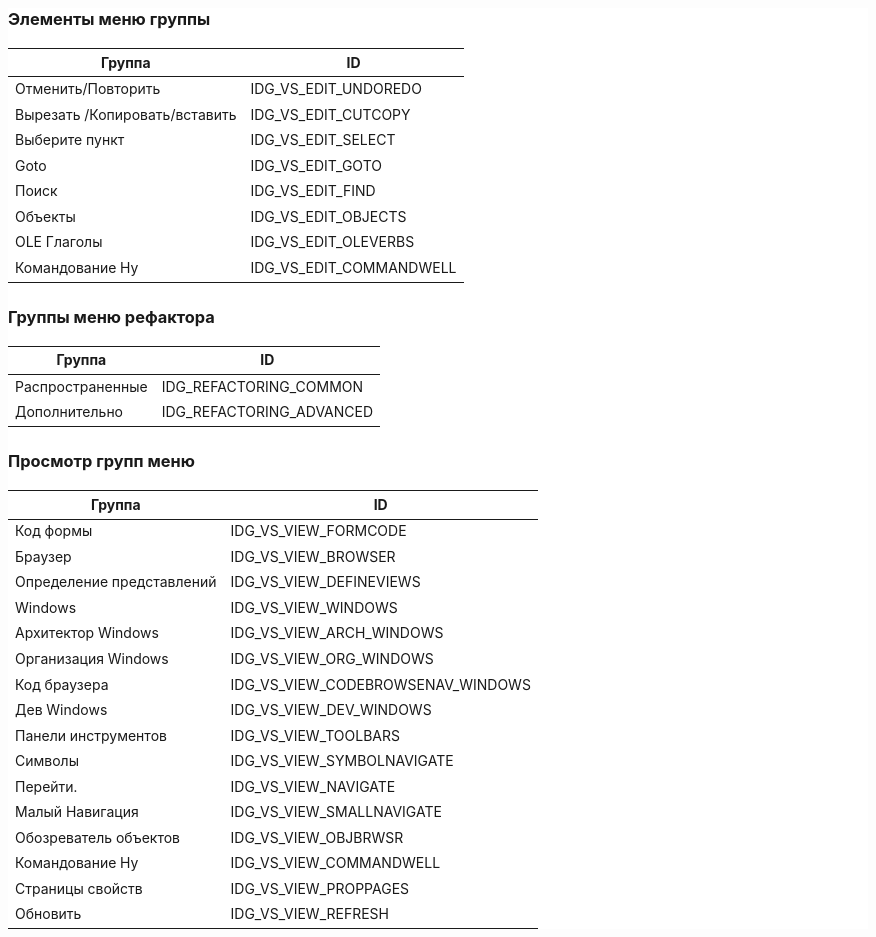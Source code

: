 ### <a name="edit-menu-groups"></a>Элементы меню группы

|Группа|ID|
|-----------|--------|
|Отменить/Повторить|IDG_VS_EDIT_UNDOREDO|
|Вырезать /Копировать/вставить|IDG_VS_EDIT_CUTCOPY|
|Выберите пункт|IDG_VS_EDIT_SELECT|
|Goto|IDG_VS_EDIT_GOTO|
|Поиск|IDG_VS_EDIT_FIND|
|Объекты|IDG_VS_EDIT_OBJECTS|
|OLE Глаголы|IDG_VS_EDIT_OLEVERBS|
|Командование Ну|IDG_VS_EDIT_COMMANDWELL|

### <a name="refactor-menu-groups"></a>Группы меню рефактора

|Группа|ID|
|-----------|--------|
|Распространенные|IDG_REFACTORING_COMMON|
|Дополнительно|IDG_REFACTORING_ADVANCED|

### <a name="view-menu-groups"></a>Просмотр групп меню

|Группа|ID|
|-----------|--------|
|Код формы|IDG_VS_VIEW_FORMCODE|
|Браузер|IDG_VS_VIEW_BROWSER|
|Определение представлений|IDG_VS_VIEW_DEFINEVIEWS|
|Windows|IDG_VS_VIEW_WINDOWS|
|Архитектор Windows|IDG_VS_VIEW_ARCH_WINDOWS|
|Организация Windows|IDG_VS_VIEW_ORG_WINDOWS|
|Код браузера|IDG_VS_VIEW_CODEBROWSENAV_WINDOWS|
|Дев Windows|IDG_VS_VIEW_DEV_WINDOWS|
|Панели инструментов|IDG_VS_VIEW_TOOLBARS|
|Символы|IDG_VS_VIEW_SYMBOLNAVIGATE|
|Перейти.|IDG_VS_VIEW_NAVIGATE|
|Малый Навигация|IDG_VS_VIEW_SMALLNAVIGATE|
|Обозреватель объектов|IDG_VS_VIEW_OBJBRWSR|
|Командование Ну|IDG_VS_VIEW_COMMANDWELL|
|Страницы свойств|IDG_VS_VIEW_PROPPAGES|
|Обновить|IDG_VS_VIEW_REFRESH|
